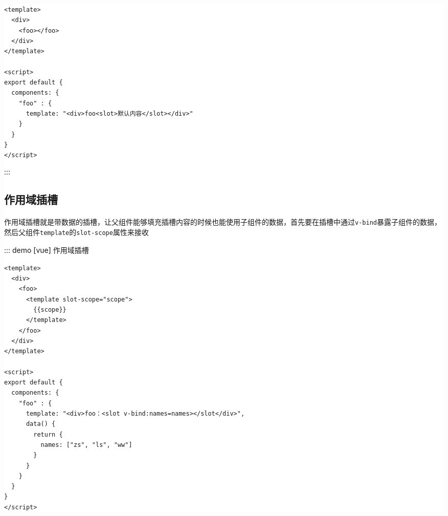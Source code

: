 ```vue
<template>
  <div>
    <foo></foo>
  </div>
</template>

<script>
export default {
  components: {
    "foo" : {
      template: "<div>foo<slot>默认内容</slot></div>"
    }
  }
}
</script>
```

:::

## 作用域插槽

作用域插槽就是带数据的插槽，让父组件能够填充插槽内容的时候也能使用子组件的数据，首先要在插槽中通过`v-bind`暴露子组件的数据，然后父组件`template`的`slot-scope`属性来接收

::: demo [vue] 作用域插槽

```vue
<template>
  <div>
    <foo>
      <template slot-scope="scope">
        {{scope}}
      </template>
    </foo>
  </div>
</template>

<script>
export default {
  components: {
    "foo" : {
      template: "<div>foo：<slot v-bind:names=names></slot</div>",
      data() {
        return {
          names: ["zs", "ls", "ww"]
        }
      }
    }
  }
}
</script>
```

